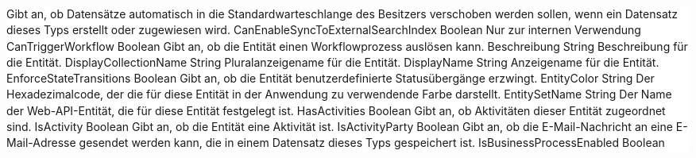 <td>Gibt an, ob Datensätze automatisch in die Standardwarteschlange des Besitzers verschoben werden sollen, wenn ein Datensatz dieses Typs erstellt oder zugewiesen wird. </td>
</tr>

<tr>
<td>CanEnableSyncToExternalSearchIndex</td>
<td>Boolean</td>
<td>Nur zur internen Verwendung</td>
</tr>
<tr>
<td>CanTriggerWorkflow</td>
<td>Boolean</td>
<td>Gibt an, ob die Entität einen Workflowprozess auslösen kann.</td>
</tr>
<tr>
<td>Beschreibung</td>
<td>String</td>
<td>Beschreibung für die Entität.</td>
</tr>
<tr>
<td>DisplayCollectionName</td>
<td>String</td>
<td>Pluralanzeigename für die Entität.</td>
</tr>
<tr>
<td>DisplayName</td>
<td>String</td>
<td>Anzeigename für die Entität.</td>
</tr>
<tr>
<td>EnforceStateTransitions</td>
<td>Boolean</td>
<td>Gibt an, ob die Entität benutzerdefinierte Statusübergänge erzwingt.</td>
</tr>
<tr>
<td>EntityColor</td>
<td>String</td>
<td>Der Hexadezimalcode, der die für diese Entität in der Anwendung zu verwendende Farbe darstellt.</td>
</tr>
<tr>
<td>EntitySetName</td>
<td>String</td>
<td>Der Name der Web-API-Entität, die für diese Entität festgelegt ist.</td>
</tr>
<tr>
<td>HasActivities</td>
<td>Boolean</td>
<td>Gibt an, ob Aktivitäten dieser Entität zugeordnet sind.</td>
</tr>
<tr>
<td>IsActivity</td>
<td>Boolean</td>
<td>Gibt an, ob die Entität eine Aktivität ist.</td>
</tr>
<tr>
<td>IsActivityParty</td>
<td>Boolean</td>
<td>Gibt an, ob die E-Mail-Nachricht an eine E-Mail-Adresse gesendet werden kann, die in einem Datensatz dieses Typs gespeichert ist.</td>
</tr>
<tr>
<td>IsBusinessProcessEnabled</td>
<td>Boolean</td>